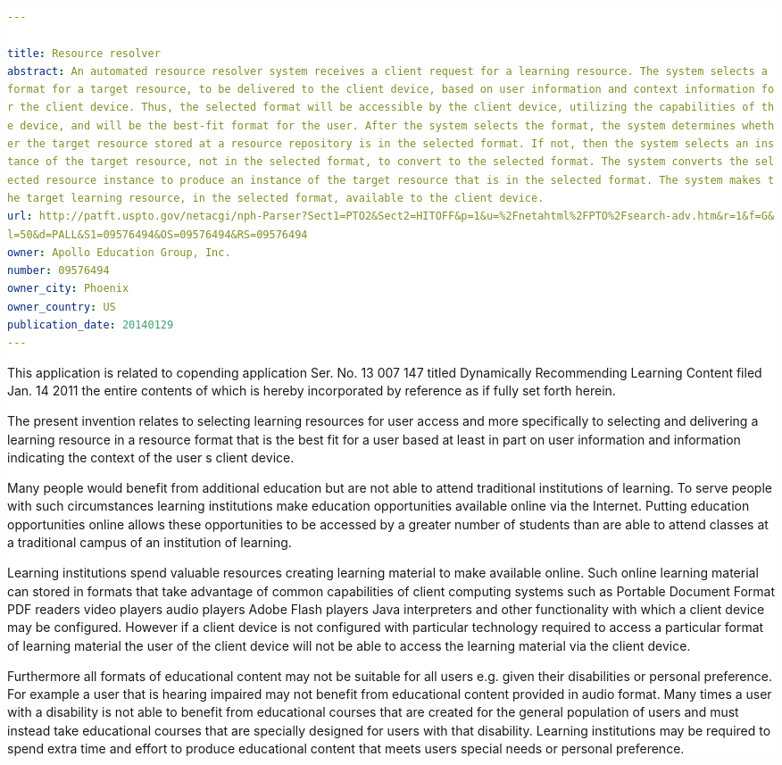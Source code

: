 ```yaml
---

title: Resource resolver
abstract: An automated resource resolver system receives a client request for a learning resource. The system selects a format for a target resource, to be delivered to the client device, based on user information and context information for the client device. Thus, the selected format will be accessible by the client device, utilizing the capabilities of the device, and will be the best-fit format for the user. After the system selects the format, the system determines whether the target resource stored at a resource repository is in the selected format. If not, then the system selects an instance of the target resource, not in the selected format, to convert to the selected format. The system converts the selected resource instance to produce an instance of the target resource that is in the selected format. The system makes the target learning resource, in the selected format, available to the client device.
url: http://patft.uspto.gov/netacgi/nph-Parser?Sect1=PTO2&Sect2=HITOFF&p=1&u=%2Fnetahtml%2FPTO%2Fsearch-adv.htm&r=1&f=G&l=50&d=PALL&S1=09576494&OS=09576494&RS=09576494
owner: Apollo Education Group, Inc.
number: 09576494
owner_city: Phoenix
owner_country: US
publication_date: 20140129
---
```

This application is related to copending application Ser. No. 13 007 147 titled Dynamically Recommending Learning Content filed Jan. 14 2011 the entire contents of which is hereby incorporated by reference as if fully set forth herein.

The present invention relates to selecting learning resources for user access and more specifically to selecting and delivering a learning resource in a resource format that is the best fit for a user based at least in part on user information and information indicating the context of the user s client device.

Many people would benefit from additional education but are not able to attend traditional institutions of learning. To serve people with such circumstances learning institutions make education opportunities available online via the Internet. Putting education opportunities online allows these opportunities to be accessed by a greater number of students than are able to attend classes at a traditional campus of an institution of learning.

Learning institutions spend valuable resources creating learning material to make available online. Such online learning material can stored in formats that take advantage of common capabilities of client computing systems such as Portable Document Format PDF readers video players audio players Adobe Flash players Java interpreters and other functionality with which a client device may be configured. However if a client device is not configured with particular technology required to access a particular format of learning material the user of the client device will not be able to access the learning material via the client device.

Furthermore all formats of educational content may not be suitable for all users e.g. given their disabilities or personal preference. For example a user that is hearing impaired may not benefit from educational content provided in audio format. Many times a user with a disability is not able to benefit from educational courses that are created for the general population of users and must instead take educational courses that are specially designed for users with that disability. Learning institutions may be required to spend extra time and effort to produce educational content that meets users special needs or personal preference.
